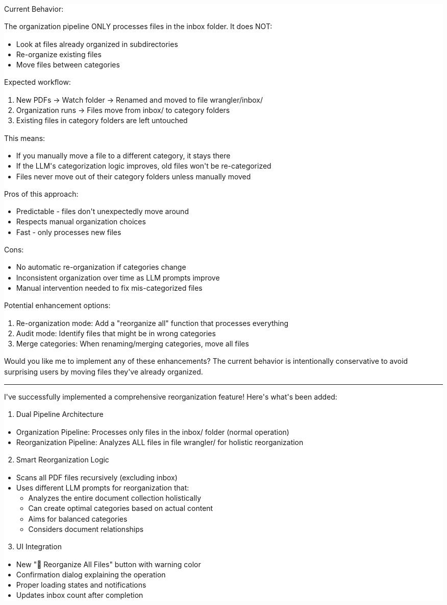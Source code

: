 Current Behavior:

  The organization pipeline ONLY processes files in the inbox folder. It does NOT:
  - Look at files already organized in subdirectories
  - Re-organize existing files
  - Move files between categories

  Expected workflow:
  1. New PDFs → Watch folder → Renamed and moved to file wrangler/inbox/
  2. Organization runs → Files move from inbox/ to category folders
  3. Existing files in category folders are left untouched

  This means:
  - If you manually move a file to a different category, it stays there
  - If the LLM's categorization logic improves, old files won't be re-categorized
  - Files never move out of their category folders unless manually moved

  Pros of this approach:
  - Predictable - files don't unexpectedly move around
  - Respects manual organization choices
  - Fast - only processes new files

  Cons:
  - No automatic re-organization if categories change
  - Inconsistent organization over time as LLM prompts improve
  - Manual intervention needed to fix mis-categorized files

  Potential enhancement options:

  1. Re-organization mode: Add a "reorganize all" function that processes everything
  2. Audit mode: Identify files that might be in wrong categories
  3. Merge categories: When renaming/merging categories, move all files

  Would you like me to implement any of these enhancements? The current behavior is intentionally conservative to avoid surprising users by moving files they've already organized.
  
---

I've successfully implemented a comprehensive reorganization feature! Here's what's been added:

  1. Dual Pipeline Architecture

  - Organization Pipeline: Processes only files in the inbox/ folder (normal operation)
  - Reorganization Pipeline: Analyzes ALL files in file wrangler/ for holistic reorganization

  2. Smart Reorganization Logic

  - Scans all PDF files recursively (excluding inbox)
  - Uses different LLM prompts for reorganization that:
    - Analyzes the entire document collection holistically
    - Can create optimal categories based on actual content
    - Aims for balanced categories
    - Considers document relationships

  3. UI Integration

  - New "🔄 Reorganize All Files" button with warning color
  - Confirmation dialog explaining the operation
  - Proper loading states and notifications
  - Updates inbox count after completion
